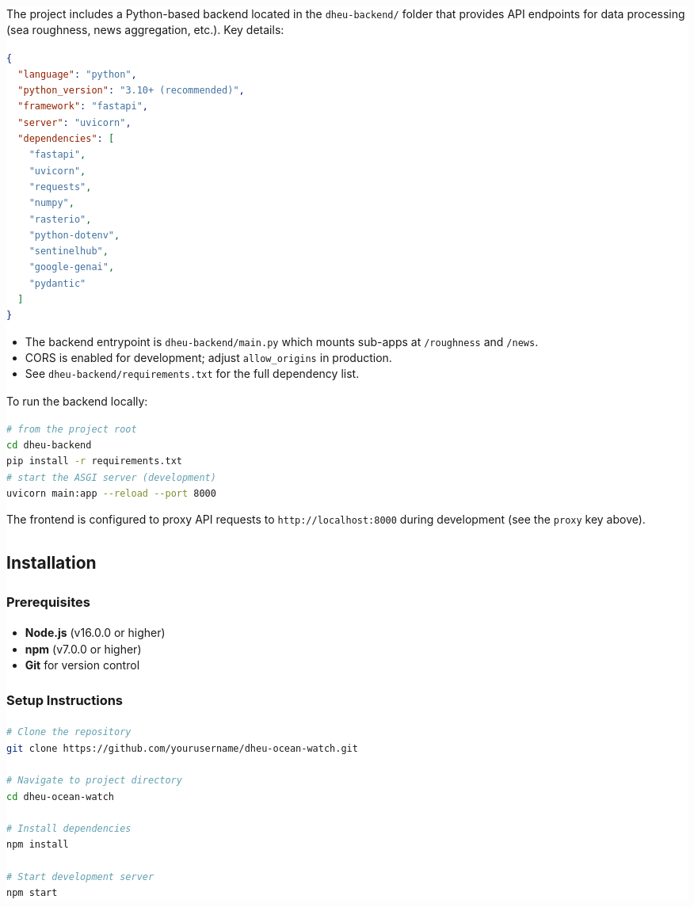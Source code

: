 The project includes a Python-based backend located in the `dheu-backend/` folder that provides API endpoints for data processing (sea roughness, news aggregation, etc.). Key details:

```json
{
  "language": "python",
  "python_version": "3.10+ (recommended)",
  "framework": "fastapi",
  "server": "uvicorn",
  "dependencies": [
    "fastapi",
    "uvicorn",
    "requests",
    "numpy",
    "rasterio",
    "python-dotenv",
    "sentinelhub",
    "google-genai",
    "pydantic"
  ]
}
```

- The backend entrypoint is `dheu-backend/main.py` which mounts sub-apps at `/roughness` and `/news`.
- CORS is enabled for development; adjust `allow_origins` in production.
- See `dheu-backend/requirements.txt` for the full dependency list.

To run the backend locally:

```bash
# from the project root
cd dheu-backend
pip install -r requirements.txt
# start the ASGI server (development)
uvicorn main:app --reload --port 8000
```

The frontend is configured to proxy API requests to `http://localhost:8000` during development (see the `proxy` key above).

## Installation

### Prerequisites

- **Node.js** (v16.0.0 or higher)
- **npm** (v7.0.0 or higher)
- **Git** for version control

### Setup Instructions

```bash
# Clone the repository
git clone https://github.com/yourusername/dheu-ocean-watch.git

# Navigate to project directory
cd dheu-ocean-watch

# Install dependencies
npm install

# Start development server
npm start
```
